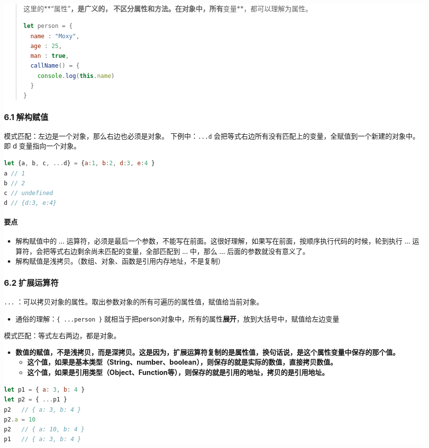> 这里的**“属性”**，是广义的， 不区分属性和方法。在对象中，所有**变量**，都可以理解为属性。
>
> ```javascript
> let person = {
>   name : "Moxy",
>   age : 25,
>   man : true,
>   callName() = {
>     console.log(this.name)
>   }
> }
> ```
>
> 

### 6.1 解构赋值

模式匹配：左边是一个对象，那么右边也必须是对象。
下例中：`...d` 会把等式右边所有没有匹配上的变量，全赋值到一个新建的对象中。即 d 变量指向一个对象。

```javascript
let {a, b, c, ...d} = {a:1, b:2, d:3, e:4 }
a // 1
b // 2
c // undefined
d // {d:3, e:4}
```

#### 要点

- 解构赋值中的 ... 运算符，必须是最后一个参数，不能写在前面。这很好理解，如果写在前面，按顺序执行代码的时候，轮到执行 ... 运算符，会把等式右边剩余尚未匹配的变量，全部匹配到 ... 中，那么 ... 后面的参数就没有意义了。
- 解构赋值是浅拷贝。（数组、对象、函数是引用内存地址，不是复制）

### 6.2 扩展运算符

`...` ：可以拷贝对象的属性。取出参数对象的所有可遍历的属性值，赋值给当前对象。

- 通俗的理解：`{ ...person }` 就相当于把person对象中，所有的属性**展开**，放到大括号中，赋值给左边变量

模式匹配：等式左右两边，都是对象。

- **数值的赋值，不是浅拷贝，而是深拷贝。这是因为，扩展运算符复制的是属性值，换句话说，是这个属性变量中保存的那个值。**
  - **这个值，如果是基本类型（String、number、boolean），则保存的就是实际的数值，直接拷贝数值。**
  - **这个值，如果是引用类型（Object、Function等），则保存的就是引用的地址，拷贝的是引用地址。**

```javascript
let p1 = { a: 3, b: 4 }
let p2 = { ...p1 }
p2   // { a: 3, b: 4 }
p2.a = 10
p2   // { a: 10, b: 4 }
p1   // { a: 3, b: 4 }
```
